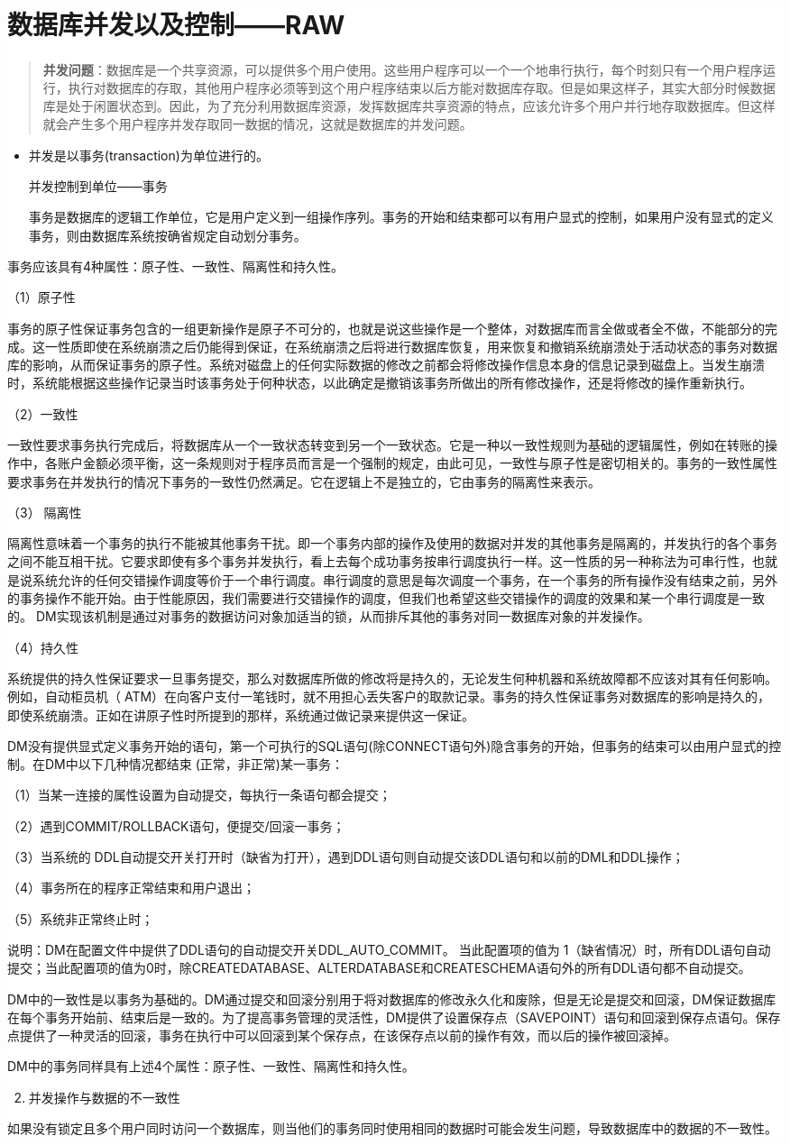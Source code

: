 # 数据库并发以及控制——RAW

> **并发问题**：数据库是一个共享资源，可以提供多个用户使用。这些用户程序可以一个一个地串行执行，每个时刻只有一个用户程序运行，执行对数据库的存取，其他用户程序必须等到这个用户程序结束以后方能对数据库存取。但是如果这样子，其实大部分时候数据库是处于闲置状态到。因此，为了充分利用数据库资源，发挥数据库共享资源的特点，应该允许多个用户并行地存取数据库。但这样就会产生多个用户程序并发存取同一数据的情况，这就是数据库的并发问题。



- 并发是以事务(transaction)为单位进行的。

  并发控制到单位——事务

  事务是数据库的逻辑工作单位，它是用户定义到一组操作序列。事务的开始和结束都可以有用户显式的控制，如果用户没有显式的定义事务，则由数据库系统按确省规定自动划分事务。

事务应该具有4种属性：原子性、一致性、隔离性和持久性。

（1）原子性

事务的原子性保证事务包含的一组更新操作是原子不可分的，也就是说这些操作是一个整体，对数据库而言全做或者全不做，不能部分的完成。这一性质即使在系统崩溃之后仍能得到保证，在系统崩溃之后将进行数据库恢复，用来恢复和撤销系统崩溃处于活动状态的事务对数据库的影响，从而保证事务的原子性。系统对磁盘上的任何实际数据的修改之前都会将修改操作信息本身的信息记录到磁盘上。当发生崩溃时，系统能根据这些操作记录当时该事务处于何种状态，以此确定是撤销该事务所做出的所有修改操作，还是将修改的操作重新执行。

（2）一致性

一致性要求事务执行完成后，将数据库从一个一致状态转变到另一个一致状态。它是一种以一致性规则为基础的逻辑属性，例如在转账的操作中，各账户金额必须平衡，这一条规则对于程序员而言是一个强制的规定，由此可见，一致性与原子性是密切相关的。事务的一致性属性要求事务在并发执行的情况下事务的一致性仍然满足。它在逻辑上不是独立的，它由事务的隔离性来表示。

（3） 隔离性

隔离性意味着一个事务的执行不能被其他事务干扰。即一个事务内部的操作及使用的数据对并发的其他事务是隔离的，并发执行的各个事务之间不能互相干扰。它要求即使有多个事务并发执行，看上去每个成功事务按串行调度执行一样。这一性质的另一种称法为可串行性，也就是说系统允许的任何交错操作调度等价于一个串行调度。串行调度的意思是每次调度一个事务，在一个事务的所有操作没有结束之前，另外的事务操作不能开始。由于性能原因，我们需要进行交错操作的调度，但我们也希望这些交错操作的调度的效果和某一个串行调度是一致的。 DM实现该机制是通过对事务的数据访问对象加适当的锁，从而排斥其他的事务对同一数据库对象的并发操作。

（4）持久性

系统提供的持久性保证要求一旦事务提交，那么对数据库所做的修改将是持久的，无论发生何种机器和系统故障都不应该对其有任何影响。例如，自动柜员机（ ATM）在向客户支付一笔钱时，就不用担心丢失客户的取款记录。事务的持久性保证事务对数据库的影响是持久的，即使系统崩溃。正如在讲原子性时所提到的那样，系统通过做记录来提供这一保证。

DM没有提供显式定义事务开始的语句，第一个可执行的SQL语句(除CONNECT语句外)隐含事务的开始，但事务的结束可以由用户显式的控制。在DM中以下几种情况都结束 (正常，非正常)某一事务：

（1）当某一连接的属性设置为自动提交，每执行一条语句都会提交；

（2）遇到COMMIT/ROLLBACK语句，便提交/回滚一事务；

（3）当系统的 DDL自动提交开关打开时（缺省为打开），遇到DDL语句则自动提交该DDL语句和以前的DML和DDL操作；

（4）事务所在的程序正常结束和用户退出；

（5）系统非正常终止时；

说明：DM在配置文件中提供了DDL语句的自动提交开关DDL_AUTO_COMMIT。 当此配置项的值为 1（缺省情况）时，所有DDL语句自动提交；当此配置项的值为0时，除CREATEDATABASE、ALTERDATABASE和CREATESCHEMA语句外的所有DDL语句都不自动提交。

DM中的一致性是以事务为基础的。DM通过提交和回滚分别用于将对数据库的修改永久化和废除，但是无论是提交和回滚，DM保证数据库在每个事务开始前、结束后是一致的。为了提高事务管理的灵活性，DM提供了设置保存点（SAVEPOINT）语句和回滚到保存点语句。保存点提供了一种灵活的回滚，事务在执行中可以回滚到某个保存点，在该保存点以前的操作有效，而以后的操作被回滚掉。

DM中的事务同样具有上述4个属性：原子性、一致性、隔离性和持久性。

2. 并发操作与数据的不一致性

如果没有锁定且多个用户同时访问一个数据库，则当他们的事务同时使用相同的数据时可能会发生问题，导致数据库中的数据的不一致性。
